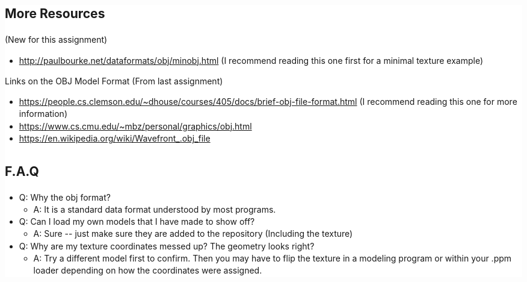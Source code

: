 </table>

## More Resources

(New for this assignment)
* http://paulbourke.net/dataformats/obj/minobj.html (I recommend reading this one first for a minimal texture example)


Links on the OBJ Model Format (From last assignment)
* https://people.cs.clemson.edu/~dhouse/courses/405/docs/brief-obj-file-format.html (I recommend reading this one for more information)
* https://www.cs.cmu.edu/~mbz/personal/graphics/obj.html
* https://en.wikipedia.org/wiki/Wavefront_.obj_file

## F.A.Q

* Q: Why the obj format?
  * A: It is a standard data format understood by most programs.
* Q: Can I load my own models that I have made to show off?
  * A: Sure -- just make sure they are added to the repository (Including the texture)
* Q: Why are my texture coordinates messed up? The geometry looks right?
  * A: Try a different model first to confirm. Then you may have to flip the texture in a modeling program or within your .ppm loader depending on how the coordinates were assigned. 
~~~~
